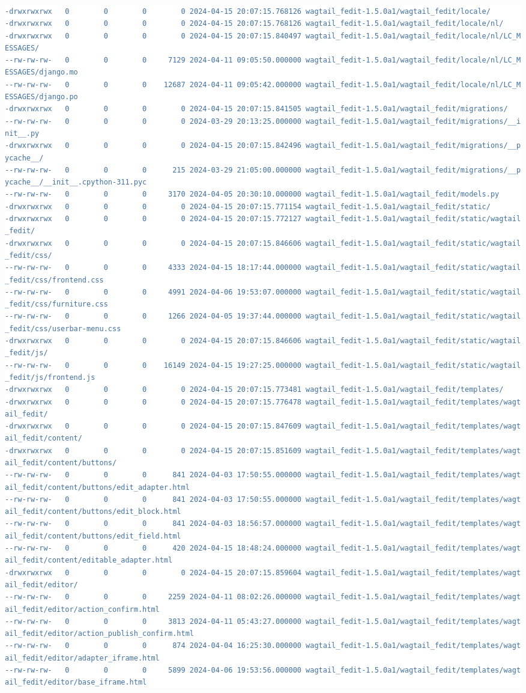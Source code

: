 ```diff
-drwxrwxrwx   0        0        0        0 2024-04-15 20:07:15.768126 wagtail_fedit-1.5.0a1/wagtail_fedit/locale/
-drwxrwxrwx   0        0        0        0 2024-04-15 20:07:15.768126 wagtail_fedit-1.5.0a1/wagtail_fedit/locale/nl/
-drwxrwxrwx   0        0        0        0 2024-04-15 20:07:15.840497 wagtail_fedit-1.5.0a1/wagtail_fedit/locale/nl/LC_MESSAGES/
--rw-rw-rw-   0        0        0     7129 2024-04-11 09:05:50.000000 wagtail_fedit-1.5.0a1/wagtail_fedit/locale/nl/LC_MESSAGES/django.mo
--rw-rw-rw-   0        0        0    12687 2024-04-11 09:05:42.000000 wagtail_fedit-1.5.0a1/wagtail_fedit/locale/nl/LC_MESSAGES/django.po
-drwxrwxrwx   0        0        0        0 2024-04-15 20:07:15.841505 wagtail_fedit-1.5.0a1/wagtail_fedit/migrations/
--rw-rw-rw-   0        0        0        0 2024-03-29 20:13:25.000000 wagtail_fedit-1.5.0a1/wagtail_fedit/migrations/__init__.py
-drwxrwxrwx   0        0        0        0 2024-04-15 20:07:15.842496 wagtail_fedit-1.5.0a1/wagtail_fedit/migrations/__pycache__/
--rw-rw-rw-   0        0        0      215 2024-03-29 21:05:00.000000 wagtail_fedit-1.5.0a1/wagtail_fedit/migrations/__pycache__/__init__.cpython-311.pyc
--rw-rw-rw-   0        0        0     3170 2024-04-05 20:30:10.000000 wagtail_fedit-1.5.0a1/wagtail_fedit/models.py
-drwxrwxrwx   0        0        0        0 2024-04-15 20:07:15.771154 wagtail_fedit-1.5.0a1/wagtail_fedit/static/
-drwxrwxrwx   0        0        0        0 2024-04-15 20:07:15.772127 wagtail_fedit-1.5.0a1/wagtail_fedit/static/wagtail_fedit/
-drwxrwxrwx   0        0        0        0 2024-04-15 20:07:15.846606 wagtail_fedit-1.5.0a1/wagtail_fedit/static/wagtail_fedit/css/
--rw-rw-rw-   0        0        0     4333 2024-04-15 18:17:44.000000 wagtail_fedit-1.5.0a1/wagtail_fedit/static/wagtail_fedit/css/frontend.css
--rw-rw-rw-   0        0        0     4991 2024-04-06 19:53:07.000000 wagtail_fedit-1.5.0a1/wagtail_fedit/static/wagtail_fedit/css/furniture.css
--rw-rw-rw-   0        0        0     1266 2024-04-05 19:37:44.000000 wagtail_fedit-1.5.0a1/wagtail_fedit/static/wagtail_fedit/css/userbar-menu.css
-drwxrwxrwx   0        0        0        0 2024-04-15 20:07:15.846606 wagtail_fedit-1.5.0a1/wagtail_fedit/static/wagtail_fedit/js/
--rw-rw-rw-   0        0        0    16149 2024-04-15 19:27:25.000000 wagtail_fedit-1.5.0a1/wagtail_fedit/static/wagtail_fedit/js/frontend.js
-drwxrwxrwx   0        0        0        0 2024-04-15 20:07:15.773481 wagtail_fedit-1.5.0a1/wagtail_fedit/templates/
-drwxrwxrwx   0        0        0        0 2024-04-15 20:07:15.776478 wagtail_fedit-1.5.0a1/wagtail_fedit/templates/wagtail_fedit/
-drwxrwxrwx   0        0        0        0 2024-04-15 20:07:15.847609 wagtail_fedit-1.5.0a1/wagtail_fedit/templates/wagtail_fedit/content/
-drwxrwxrwx   0        0        0        0 2024-04-15 20:07:15.851609 wagtail_fedit-1.5.0a1/wagtail_fedit/templates/wagtail_fedit/content/buttons/
--rw-rw-rw-   0        0        0      841 2024-04-03 17:50:55.000000 wagtail_fedit-1.5.0a1/wagtail_fedit/templates/wagtail_fedit/content/buttons/edit_adapter.html
--rw-rw-rw-   0        0        0      841 2024-04-03 17:50:55.000000 wagtail_fedit-1.5.0a1/wagtail_fedit/templates/wagtail_fedit/content/buttons/edit_block.html
--rw-rw-rw-   0        0        0      841 2024-04-03 18:56:57.000000 wagtail_fedit-1.5.0a1/wagtail_fedit/templates/wagtail_fedit/content/buttons/edit_field.html
--rw-rw-rw-   0        0        0      420 2024-04-15 18:48:24.000000 wagtail_fedit-1.5.0a1/wagtail_fedit/templates/wagtail_fedit/content/editable_adapter.html
-drwxrwxrwx   0        0        0        0 2024-04-15 20:07:15.859604 wagtail_fedit-1.5.0a1/wagtail_fedit/templates/wagtail_fedit/editor/
--rw-rw-rw-   0        0        0     2259 2024-04-11 08:02:26.000000 wagtail_fedit-1.5.0a1/wagtail_fedit/templates/wagtail_fedit/editor/action_confirm.html
--rw-rw-rw-   0        0        0     3813 2024-04-11 05:43:27.000000 wagtail_fedit-1.5.0a1/wagtail_fedit/templates/wagtail_fedit/editor/action_publish_confirm.html
--rw-rw-rw-   0        0        0      874 2024-04-04 16:25:30.000000 wagtail_fedit-1.5.0a1/wagtail_fedit/templates/wagtail_fedit/editor/adapter_iframe.html
--rw-rw-rw-   0        0        0     5899 2024-04-06 19:53:56.000000 wagtail_fedit-1.5.0a1/wagtail_fedit/templates/wagtail_fedit/editor/base_iframe.html
```
